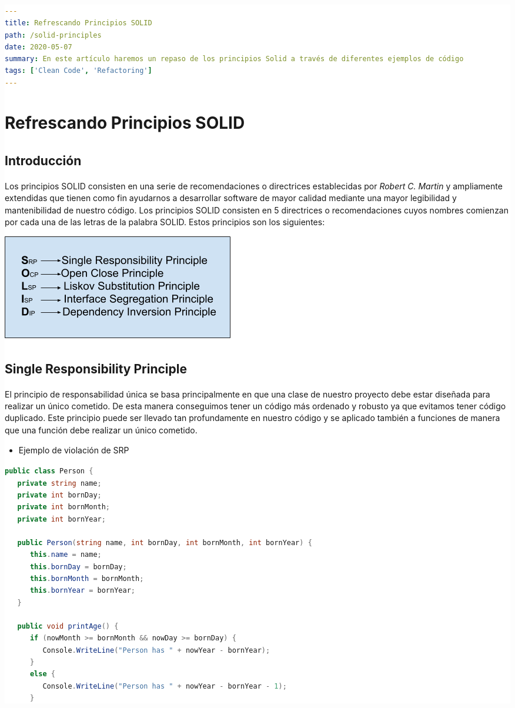 ```yaml
---
title: Refrescando Principios SOLID
path: /solid-principles
date: 2020-05-07
summary: En este artículo haremos un repaso de los principios Solid a través de diferentes ejemplos de código
tags: ['Clean Code', 'Refactoring']
---
```


# Refrescando Principios SOLID

## Introducción

Los principios SOLID consisten en una serie de recomendaciones o directrices establecidas por *Robert C. Martin* y ampliamente extendidas que tienen como fin ayudarnos a desarrollar software de mayor calidad mediante una mayor legibilidad y mantenibilidad de nuestro código. Los principios SOLID consisten en 5 directrices o recomendaciones cuyos nombres comienzan por cada una de las letras de la palabra SOLID. Estos principios son los siguientes: 

![Solid](./images/solid.png)
## Single Responsibility Principle

El principio de responsabilidad única se basa principalmente en que una clase de nuestro proyecto debe estar diseñada para realizar un único cometido. De esta manera conseguimos tener un código más ordenado y robusto ya que evitamos tener código duplicado. Este principio puede ser llevado tan profundamente en nuestro código y se aplicado también a funciones de manera que una función debe realizar un único cometido. 

- Ejemplo de violación de SRP

```csharp
public class Person {
   private string name;
   private int bornDay;
   private int bornMonth;
   private int bornYear;

   public Person(string name, int bornDay, int bornMonth, int bornYear) {
      this.name = name;
      this.bornDay = bornDay;
      this.bornMonth = bornMonth;
      this.bornYear = bornYear;
   }

   public void printAge() {
      if (nowMonth >= bornMonth && nowDay >= bornDay) {
         Console.WriteLine("Person has " + nowYear - bornYear);
      }      
      else {
         Console.WriteLine("Person has " + nowYear - bornYear - 1);
      }
```